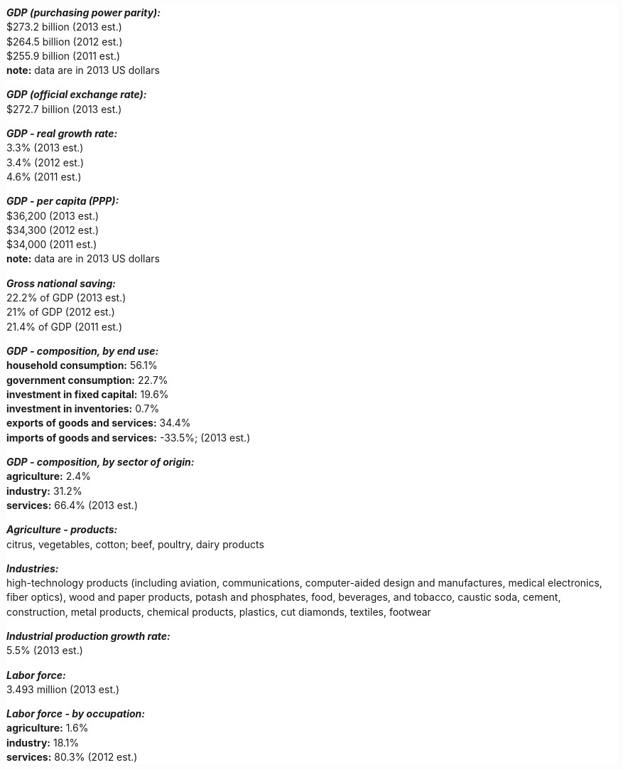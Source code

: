 **_GDP (purchasing power parity):_**   
$273.2 billion (2013 est.)   
$264.5 billion (2012 est.)   
$255.9 billion (2011 est.)   
**note:** data are in 2013 US dollars

**_GDP (official exchange rate):_**   
$272.7 billion (2013 est.)

**_GDP - real growth rate:_**   
3.3% (2013 est.)   
3.4% (2012 est.)   
4.6% (2011 est.)

**_GDP - per capita (PPP):_**   
$36,200 (2013 est.)   
$34,300 (2012 est.)   
$34,000 (2011 est.)   
**note:** data are in 2013 US dollars

**_Gross national saving:_**   
22.2% of GDP (2013 est.)   
21% of GDP (2012 est.)   
21.4% of GDP (2011 est.)

**_GDP - composition, by end use:_**   
**household consumption:** 56.1%   
**government consumption:** 22.7%   
**investment in fixed capital:** 19.6%   
**investment in inventories:** 0.7%   
**exports of goods and services:** 34.4%   
**imports of goods and services:** -33.5%; (2013 est.)

**_GDP - composition, by sector of origin:_**   
**agriculture:** 2.4%   
**industry:** 31.2%   
**services:** 66.4% (2013 est.)

**_Agriculture - products:_**   
citrus, vegetables, cotton; beef, poultry, dairy products

**_Industries:_**   
high-technology products (including aviation, communications, computer-aided design and manufactures, medical electronics, fiber optics), wood and paper products, potash and phosphates, food, beverages, and tobacco, caustic soda, cement, construction, metal products, chemical products, plastics, cut diamonds, textiles, footwear

**_Industrial production growth rate:_**   
5.5% (2013 est.)

**_Labor force:_**   
3.493 million (2013 est.)

**_Labor force - by occupation:_**   
**agriculture:** 1.6%   
**industry:** 18.1%   
**services:** 80.3% (2012 est.)
